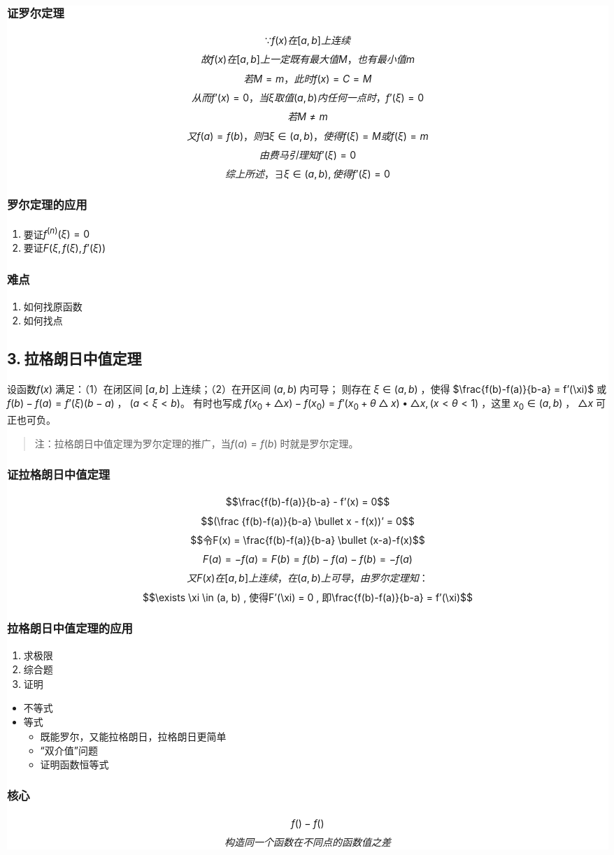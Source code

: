 ### 证罗尔定理
$$\because f(x) 在 [a,b]上连续$$
$$故f(x)在[a,b]上一定既有最大值M，也有最小值m$$
$$若M=m，此时f(x) = C = M$$
$$从而f’(x) = 0，当 \xi 取值(a,b)内任何一点时，f’(\xi)=0$$
$$若M \not= m$$
$$又f(a)=f(b)，则\exists \xi \in (a,b)，使得f(\xi) = M或f(\xi) = m$$
$$由费马引理知 f’(\xi) = 0$$
$$综上所述， \exists \xi \in (a,b),使得f’(\xi)=0$$

### 罗尔定理的应用
1. 要证$f^{(n)}(\xi)=0$
2. 要证$F(\xi,f(\xi),f’(\xi))$

### 难点
1. 如何找原函数
2. 如何找点

## 3. 拉格朗日中值定理
设函数$f(x)$ 满足：（1）在闭区间 $[a, b]$ 上连续；（2）在开区间 $(a, b)$ 内可导；
则存在 $\xi \in (a,b)$ ，使得 $\frac{f(b)-f(a)}{b-a} = f’(\xi)$ 或 $f(b)-f(a)=f’(\xi)(b-a)$ ， $(a< \xi <b )$。
有时也写成 $f(x_{0} + \bigtriangleup x)-f(x_{0}) = f’(x_{0} + \theta \bigtriangleup x) \bullet \bigtriangleup x, (x < \theta < 1)$ ，这里 $x_{0} \in (a,b)$ ， $\bigtriangleup x$ 可正也可负。

> 注：拉格朗日中值定理为罗尔定理的推广，当$f(a) = f(b)$ 时就是罗尔定理。

### 证拉格朗日中值定理
$$\frac{f(b)-f(a)}{b-a} - f’(x) = 0$$
$$(\frac {f(b)-f(a)}{b-a} \bullet x - f(x))’ = 0$$
$$令F(x) = \frac{f(b)-f(a)}{b-a} \bullet (x-a)-f(x)$$
$$F(a) = -f(a) = F(b) = f(b) - f(a) - f(b) = -f(a)$$
$$又F(x)在[a, b]上连续，在(a, b) 上可导，由罗尔定理知：$$
$$\exists \xi \in (a, b) , 使得F’(\xi) = 0 , 即\frac{f(b)-f(a)}{b-a} = f’(\xi)$$

### 拉格朗日中值定理的应用
1. 求极限
2. 综合题
3. 证明
- 不等式
- 等式
    - 既能罗尔，又能拉格朗日，拉格朗日更简单
    - “双介值”问题
    - 证明函数恒等式

### 核心
$$f() - f()$$
$$构造同一个函数在不同点的函数值之差$$

